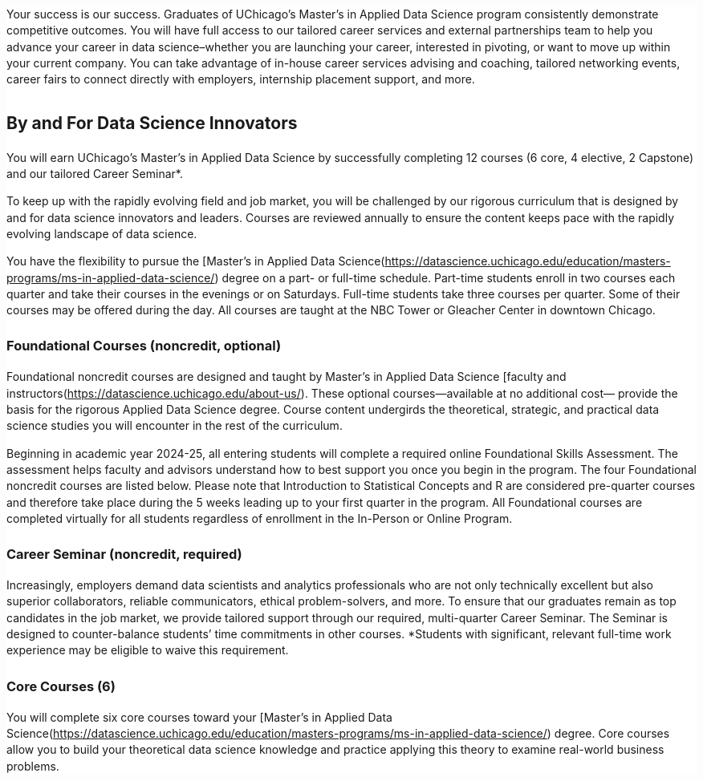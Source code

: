 Your success is our success. Graduates of UChicago’s Master’s in Applied Data Science program consistently demonstrate competitive outcomes. You will have full access to our tailored career services and external partnerships team to help you advance your career in data science–whether you are launching your career, interested in pivoting, or want to move up within your current company. You can take advantage of in-house career services advising and coaching, tailored networking events, career fairs to connect directly with employers, internship placement support, and more.

## By and For Data Science Innovators

You will earn UChicago’s Master’s in Applied Data Science by successfully completing 12 courses (6 core, 4 elective, 2 Capstone) and our tailored Career Seminar\*.

To keep up with the rapidly evolving field and job market, you will be challenged by our rigorous curriculum that is designed by and for data science innovators and leaders. Courses are reviewed annually to ensure the content keeps pace with the rapidly evolving landscape of data science.

You have the flexibility to pursue the [Master’s in Applied Data Science(https://datascience.uchicago.edu/education/masters-programs/ms-in-applied-data-science/) degree on a part- or full-time schedule. Part-time students enroll in two courses each quarter and take their courses in the evenings or on Saturdays. Full-time students take three courses per quarter. Some of their courses may be offered during the day. All courses are taught at the NBC Tower or Gleacher Center in downtown Chicago.

### Foundational Courses (noncredit, optional)

Foundational noncredit courses are designed and taught by Master’s in Applied Data Science [faculty and instructors(https://datascience.uchicago.edu/about-us/). These optional courses—available at no additional cost— provide the basis for the rigorous Applied Data Science degree. Course content undergirds the theoretical, strategic, and practical data science studies you will encounter in the rest of the curriculum.  

Beginning in academic year 2024-25, all entering students will complete a required online Foundational Skills Assessment. The assessment helps faculty and advisors understand how to best support you once you begin in the program. The four Foundational noncredit courses are listed below. Please note that Introduction to Statistical Concepts and R are considered pre-quarter courses and therefore take place during the 5 weeks leading up to your first quarter in the program. All Foundational courses are completed virtually for all students regardless of enrollment in the In-Person or Online Program.

### Career Seminar (noncredit, required)

Increasingly, employers demand data scientists and analytics professionals who are not only technically excellent but also superior collaborators, reliable communicators, ethical problem-solvers, and more. To ensure that our graduates remain as top candidates in the job market, we provide tailored support through our required, multi-quarter Career Seminar. The Seminar is designed to counter-balance students’ time commitments in other courses. \*Students with significant, relevant full-time work experience may be eligible to waive this requirement.

### Core Courses (6)

You will complete six core courses toward your [Master’s in Applied Data Science(https://datascience.uchicago.edu/education/masters-programs/ms-in-applied-data-science/) degree. Core courses allow you to build your theoretical data science knowledge and practice applying this theory to examine real-world business problems.
